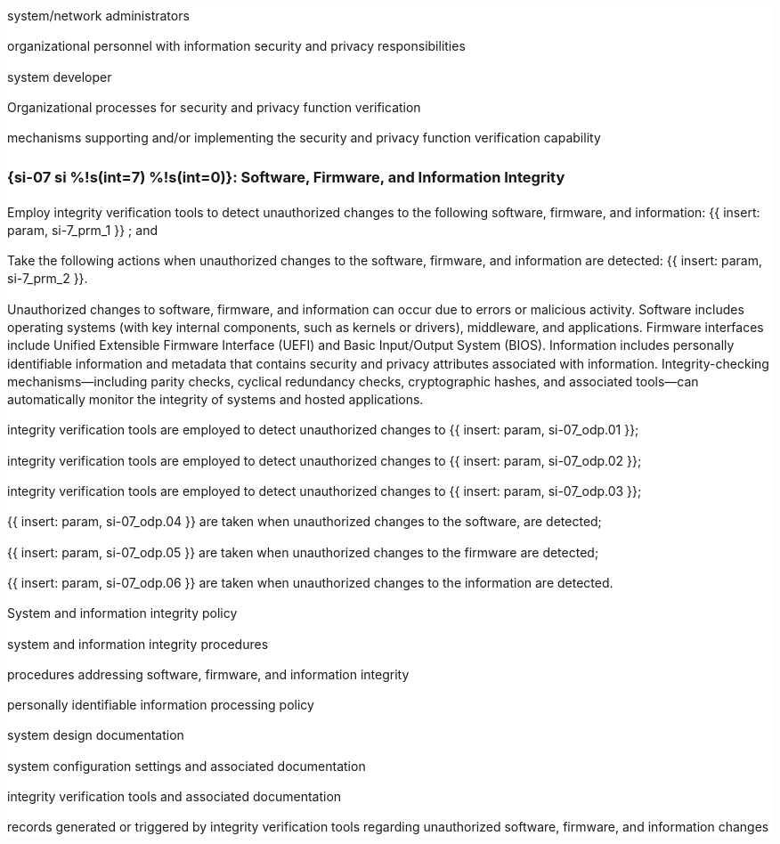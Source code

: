 system/network administrators

organizational personnel with information security and privacy responsibilities

system developer

Organizational processes for security and privacy function verification

mechanisms supporting and/or implementing the security and privacy function verification capability

### {si-07 si %!s(int=7) %!s(int=0)}: Software, Firmware, and Information Integrity

Employ integrity verification tools to detect unauthorized changes to the following software, firmware, and information: {{ insert: param, si-7_prm_1 }} ; and

Take the following actions when unauthorized changes to the software, firmware, and information are detected: {{ insert: param, si-7_prm_2 }}.

Unauthorized changes to software, firmware, and information can occur due to errors or malicious activity. Software includes operating systems (with key internal components, such as kernels or drivers), middleware, and applications. Firmware interfaces include Unified Extensible Firmware Interface (UEFI) and Basic Input/Output System (BIOS). Information includes personally identifiable information and metadata that contains security and privacy attributes associated with information. Integrity-checking mechanisms—including parity checks, cyclical redundancy checks, cryptographic hashes, and associated tools—can automatically monitor the integrity of systems and hosted applications.

integrity verification tools are employed to detect unauthorized changes to {{ insert: param, si-07_odp.01 }};

integrity verification tools are employed to detect unauthorized changes to {{ insert: param, si-07_odp.02 }};

integrity verification tools are employed to detect unauthorized changes to {{ insert: param, si-07_odp.03 }};

 {{ insert: param, si-07_odp.04 }} are taken when unauthorized changes to the software, are detected;

 {{ insert: param, si-07_odp.05 }} are taken when unauthorized changes to the firmware are detected;

 {{ insert: param, si-07_odp.06 }} are taken when unauthorized changes to the information are detected.

System and information integrity policy

system and information integrity procedures

procedures addressing software, firmware, and information integrity

personally identifiable information processing policy

system design documentation

system configuration settings and associated documentation

integrity verification tools and associated documentation

records generated or triggered by integrity verification tools regarding unauthorized software, firmware, and information changes
